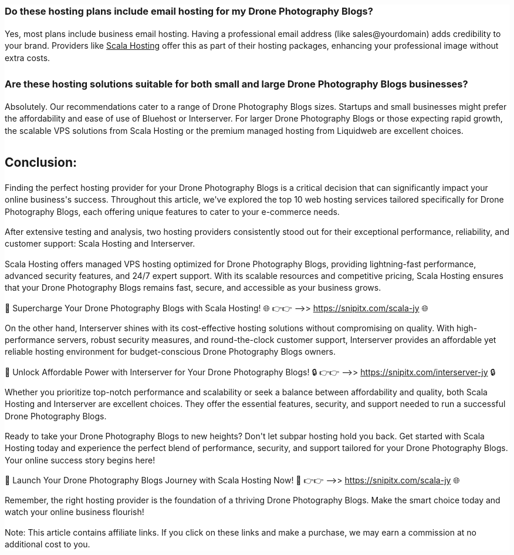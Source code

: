 ### Do these hosting plans include email hosting for my Drone Photography Blogs? 
Yes, most plans include business email hosting. Having a professional email address (like sales@yourdomain) adds credibility to your brand. Providers like [Scala Hosting](https://snipitx.com/scala-jy) offer this as part of their hosting packages, enhancing your professional image without extra costs.

### Are these hosting solutions suitable for both small and large Drone Photography Blogs businesses? 
Absolutely. Our recommendations cater to a range of Drone Photography Blogs sizes. Startups and small businesses might prefer the affordability and ease of use of Bluehost or Interserver. For larger Drone Photography Blogs or those expecting rapid growth, the scalable VPS solutions from Scala Hosting or the premium managed hosting from Liquidweb are excellent choices.

## Conclusion:

Finding the perfect hosting provider for your Drone Photography Blogs is a critical decision that can significantly impact your online business's success. Throughout this article, we've explored the top 10 web hosting services tailored specifically for Drone Photography Blogs, each offering unique features to cater to your e-commerce needs.

After extensive testing and analysis, two hosting providers consistently stood out for their exceptional performance, reliability, and customer support: Scala Hosting and Interserver.

Scala Hosting offers managed VPS hosting optimized for Drone Photography Blogs, providing lightning-fast performance, advanced security features, and 24/7 expert support. With its scalable resources and competitive pricing, Scala Hosting ensures that your Drone Photography Blogs remains fast, secure, and accessible as your business grows.

🚀 Supercharge Your Drone Photography Blogs with Scala Hosting! 🌐
👉👉 -->> https://snipitx.com/scala-jy 🌐

On the other hand, Interserver shines with its cost-effective hosting solutions without compromising on quality. With high-performance servers, robust security measures, and round-the-clock customer support, Interserver provides an affordable yet reliable hosting environment for budget-conscious Drone Photography Blogs owners.

💸 Unlock Affordable Power with Interserver for Your Drone Photography Blogs! 🔒
👉👉 -->> https://snipitx.com/interserver-jy 🔒

Whether you prioritize top-notch performance and scalability or seek a balance between affordability and quality, both Scala Hosting and Interserver are excellent choices. They offer the essential features, security, and support needed to run a successful Drone Photography Blogs.

Ready to take your Drone Photography Blogs to new heights? Don't let subpar hosting hold you back. Get started with Scala Hosting today and experience the perfect blend of performance, security, and support tailored for your Drone Photography Blogs. Your online success story begins here!

🚀 Launch Your Drone Photography Blogs Journey with Scala Hosting Now! 🌟
👉👉 -->> https://snipitx.com/scala-jy 🌐

Remember, the right hosting provider is the foundation of a thriving Drone Photography Blogs. Make the smart choice today and watch your online business flourish!

Note: This article contains affiliate links. If you click on these links and make a purchase, we may earn a commission at no additional cost to you.
